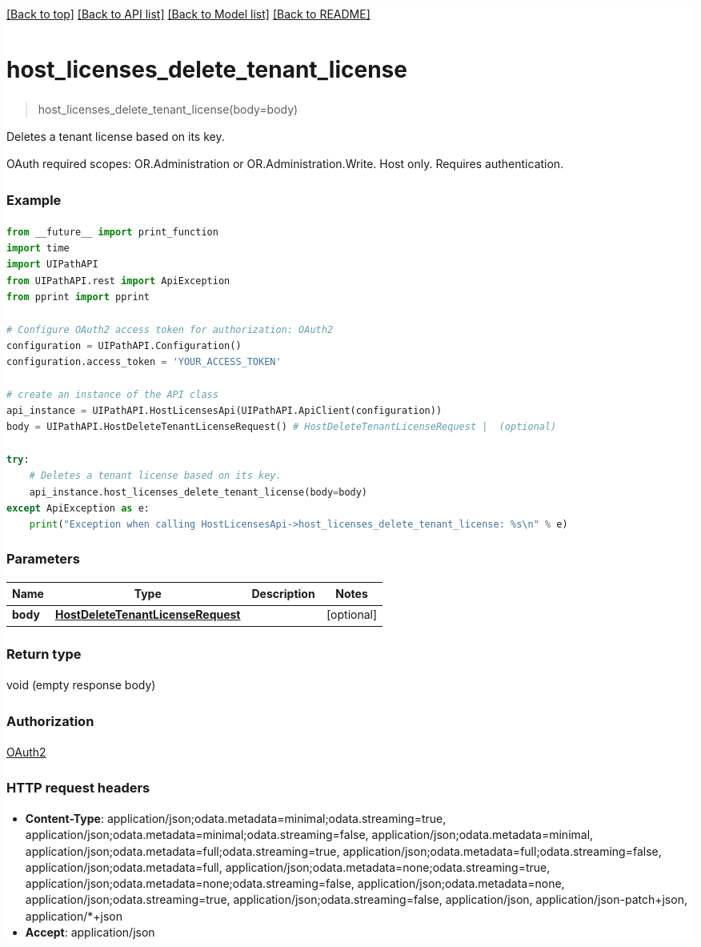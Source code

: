 [[Back to top]](#) [[Back to API list]](../README.md#documentation-for-api-endpoints) [[Back to Model list]](../README.md#documentation-for-models) [[Back to README]](../README.md)

# **host_licenses_delete_tenant_license**
> host_licenses_delete_tenant_license(body=body)

Deletes a tenant license based on its key.

OAuth required scopes: OR.Administration or OR.Administration.Write.  Host only. Requires authentication.

### Example
```python
from __future__ import print_function
import time
import UIPathAPI
from UIPathAPI.rest import ApiException
from pprint import pprint

# Configure OAuth2 access token for authorization: OAuth2
configuration = UIPathAPI.Configuration()
configuration.access_token = 'YOUR_ACCESS_TOKEN'

# create an instance of the API class
api_instance = UIPathAPI.HostLicensesApi(UIPathAPI.ApiClient(configuration))
body = UIPathAPI.HostDeleteTenantLicenseRequest() # HostDeleteTenantLicenseRequest |  (optional)

try:
    # Deletes a tenant license based on its key.
    api_instance.host_licenses_delete_tenant_license(body=body)
except ApiException as e:
    print("Exception when calling HostLicensesApi->host_licenses_delete_tenant_license: %s\n" % e)
```

### Parameters

Name | Type | Description  | Notes
------------- | ------------- | ------------- | -------------
 **body** | [**HostDeleteTenantLicenseRequest**](HostDeleteTenantLicenseRequest.md)|  | [optional] 

### Return type

void (empty response body)

### Authorization

[OAuth2](../README.md#OAuth2)

### HTTP request headers

 - **Content-Type**: application/json;odata.metadata=minimal;odata.streaming=true, application/json;odata.metadata=minimal;odata.streaming=false, application/json;odata.metadata=minimal, application/json;odata.metadata=full;odata.streaming=true, application/json;odata.metadata=full;odata.streaming=false, application/json;odata.metadata=full, application/json;odata.metadata=none;odata.streaming=true, application/json;odata.metadata=none;odata.streaming=false, application/json;odata.metadata=none, application/json;odata.streaming=true, application/json;odata.streaming=false, application/json, application/json-patch+json, application/*+json
 - **Accept**: application/json
